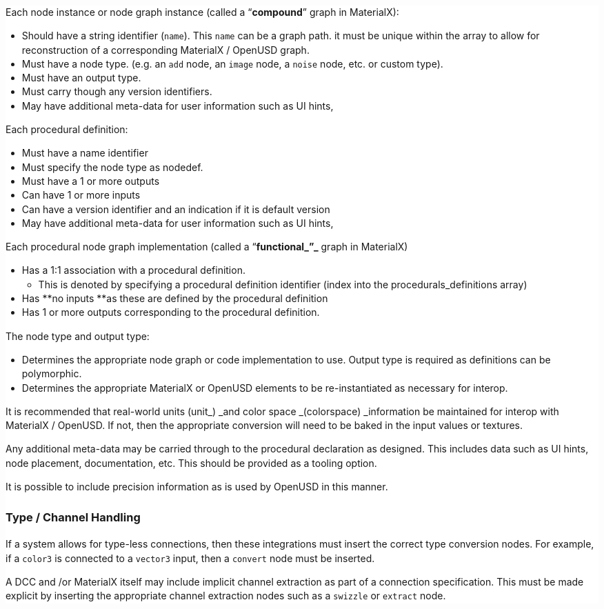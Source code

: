 Each node instance or node graph instance (called a “**compound**” graph in MaterialX):



* Should have a string identifier (`name`). This `name` can be a graph path. it must be unique within the array to allow for reconstruction of a corresponding MaterialX / OpenUSD graph.
* Must have a node type. (e.g. an `add` node, an `image` node, a `noise` node, etc. or custom type).
* Must have an output type. 
* Must carry though any version identifiers. 
* May have additional meta-data for user information such as UI hints,

Each procedural definition:



* Must have a name identifier
* Must specify the node type as nodedef.
* Must have a 1 or more outputs
* Can have 1 or more inputs
* Can have a version identifier and an indication if it is default version
* May have additional meta-data for user information such as UI hints,

Each procedural node graph implementation (called a “**functional_”_** graph in MaterialX)



* Has a 1:1 association with a procedural definition. 
    * This is denoted by specifying a procedural definition identifier (index into the procedurals_definitions array)
* Has **no inputs **as these are defined by the procedural definition
* Has 1 or more outputs corresponding to the procedural definition.

The node type and output type:



* Determines the appropriate node graph or code implementation to use. Output type is required as definitions can be polymorphic.
* Determines the appropriate MaterialX or OpenUSD elements to be re-instantiated as necessary for interop.

It is recommended that real-world units (unit_) _and color space _(colorspace) _information be maintained for interop with MaterialX / OpenUSD. If not, then the appropriate conversion will need to be baked in the input values or textures.

Any additional meta-data may be carried through to the procedural declaration as designed. This includes data such as UI hints, node placement, documentation, etc. This should be provided as a tooling option.

It is possible to include precision information as is used by OpenUSD in this manner.


### **Type / Channel Handling**

If a system allows for type-less connections, then these integrations must insert the correct type conversion nodes. For example, if a `color3` is connected to a `vector3` input, then a `convert` node must be inserted.

A DCC and /or MaterialX itself may include implicit channel extraction as part of a connection specification. This must be made explicit by inserting the appropriate channel extraction nodes such as a `swizzle` or `extract` node.
